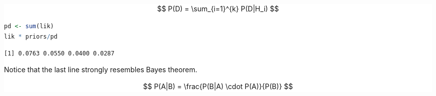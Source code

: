 $$
P(D) = \sum_{i=1}^{k} P(D|H_i)
$$


```r
pd <- sum(lik)
lik * priors/pd
```

```
[1] 0.0763 0.0550 0.0400 0.0287
```


Notice that the last line strongly resembles Bayes theorem.

$$
P(A|B) = \frac{P(B|A) \cdot P(A)}{P(B)}
$$
